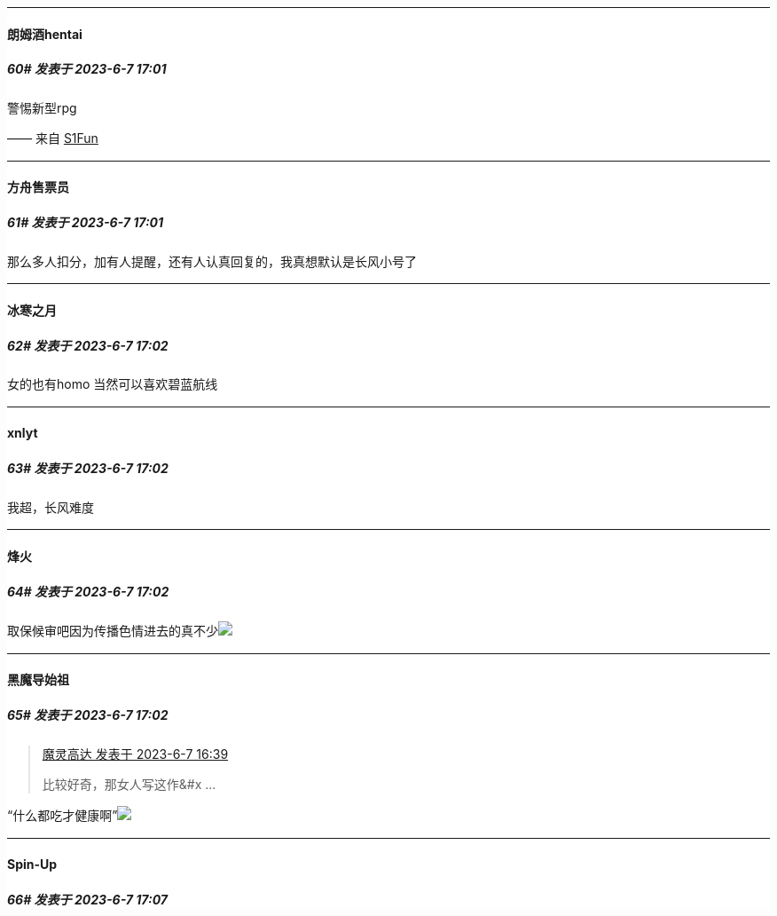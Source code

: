 *****

####  朗姆酒hentai  
##### 60#       发表于 2023-6-7 17:01

警惕新型rpg

—— 来自 [S1Fun](https://s1fun.koalcat.com)


*****

####  方舟售票员  
##### 61#       发表于 2023-6-7 17:01

那么多人扣分，加有人提醒，还有人认真回复的，我真想默认是长风小号了

*****

####  冰寒之月  
##### 62#       发表于 2023-6-7 17:02

女的也有homo 当然可以喜欢碧蓝航线

*****

####  xnlyt  
##### 63#       发表于 2023-6-7 17:02

我超，长风难度

*****

####  烽火  
##### 64#       发表于 2023-6-7 17:02

取保候审吧因为传播色情进去的真不少<img src="https://static.saraba1st.com/image/smiley/face2017/037.png" referrerpolicy="no-referrer">

*****

####  黑魔导始祖  
##### 65#       发表于 2023-6-7 17:02

<blockquote><a href="httphttps://bbs.saraba1st.com/2b/forum.php?mod=redirect&amp;goto=findpost&amp;pid=61172384&amp;ptid=2138828" target="_blank">魔灵高达 发表于 2023-6-7 16:39</a>

比较好奇，那女人写这作&amp;#x ...</blockquote>
“什么都吃才健康啊”<img src="https://static.saraba1st.com/image/smiley/face2017/033.png" referrerpolicy="no-referrer">

*****

####  Spin-Up  
##### 66#       发表于 2023-6-7 17:07
